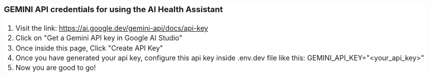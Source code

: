 ### GEMINI API credentials for using the AI Health Assistant

1. Visit the link: https://ai.google.dev/gemini-api/docs/api-key
2. Click on "Get a Gemini API key in Google AI Studio"
3. Once inside this page, Click "Create API Key"
4. Once you have generated your api key, configure this api key inside .env.dev file like this:
GEMINI_API_KEY="<your_api_key>"
5. Now you are good to go!

